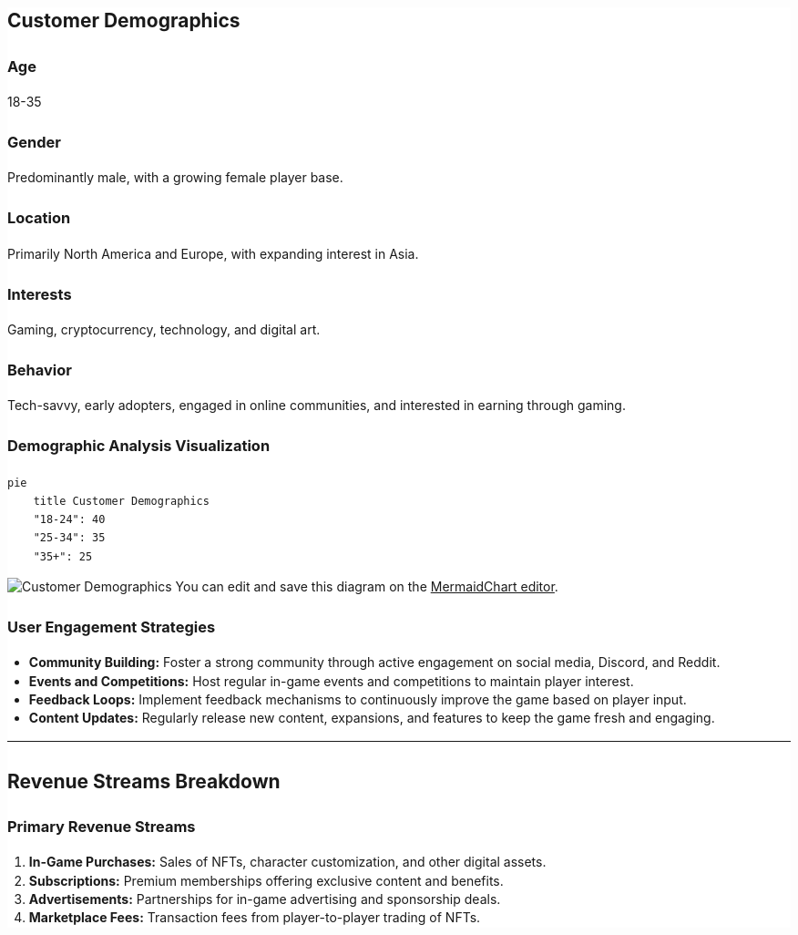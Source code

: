 
## Customer Demographics

### Age
18-35

### Gender
Predominantly male, with a growing female player base.

### Location
Primarily North America and Europe, with expanding interest in Asia.

### Interests
Gaming, cryptocurrency, technology, and digital art.

### Behavior
Tech-savvy, early adopters, engaged in online communities, and interested in earning through gaming.

### Demographic Analysis Visualization
```mermaid
pie
    title Customer Demographics
    "18-24": 40
    "25-34": 35
    "35+": 25
```
![Customer Demographics](https://supabase.mermaidchart.com/storage/v1/object/public/chatgpt-diagrams/2024-07-21/73869cd1-dbd4-4376-a41b-ad76195e87bd.png)
You can edit and save this diagram on the [MermaidChart editor](https://www.mermaidchart.com/app/mermaid-chart-save/2024-07-21/73869cd1-dbd4-4376-a41b-ad76195e87bd).

### User Engagement Strategies
- **Community Building:** Foster a strong community through active engagement on social media, Discord, and Reddit.
- **Events and Competitions:** Host regular in-game events and competitions to maintain player interest.
- **Feedback Loops:** Implement feedback mechanisms to continuously improve the game based on player input.
- **Content Updates:** Regularly release new content, expansions, and features to keep the game fresh and engaging.

---

## Revenue Streams Breakdown

### Primary Revenue Streams
1. **In-Game Purchases:** Sales of NFTs, character customization, and other digital assets.
2. **Subscriptions:** Premium memberships offering exclusive content and benefits.
3. **Advertisements:** Partnerships for in-game advertising and sponsorship deals.
4. **Marketplace Fees:** Transaction fees from player-to-player trading of NFTs.
